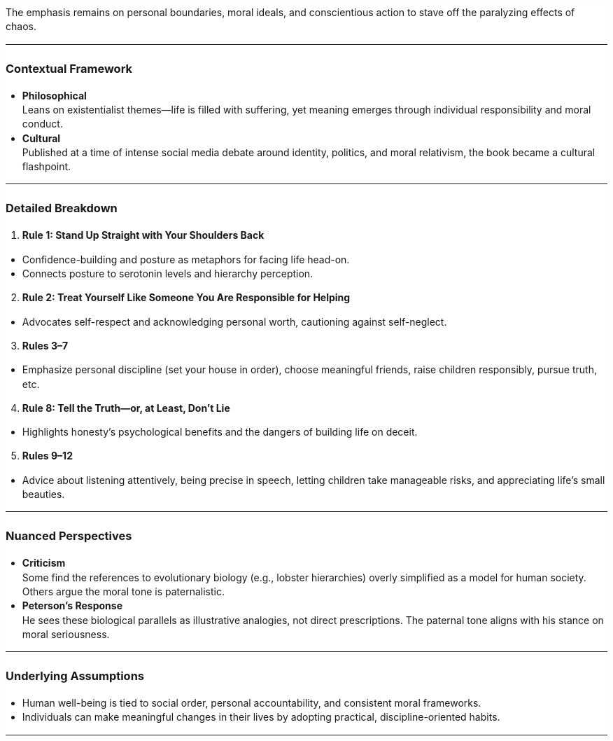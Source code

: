   The emphasis remains on personal boundaries, moral ideals, and conscientious action to stave off the paralyzing effects of chaos.

---

### Contextual Framework
- **Philosophical**  
  Leans on existentialist themes—life is filled with suffering, yet meaning emerges through individual responsibility and moral conduct.
- **Cultural**  
  Published at a time of intense social media debate around identity, politics, and moral relativism, the book became a cultural flashpoint.

---

### Detailed Breakdown

1. **Rule 1: Stand Up Straight with Your Shoulders Back**
  - Confidence-building and posture as metaphors for facing life head-on.
  - Connects posture to serotonin levels and hierarchy perception.

2. **Rule 2: Treat Yourself Like Someone You Are Responsible for Helping**
  - Advocates self-respect and acknowledging personal worth, cautioning against self-neglect.

3. **Rules 3–7**
  - Emphasize personal discipline (set your house in order), choose meaningful friends, raise children responsibly, pursue truth, etc.

4. **Rule 8: Tell the Truth—or, at Least, Don’t Lie**
  - Highlights honesty’s psychological benefits and the dangers of building life on deceit.

5. **Rules 9–12**
  - Advice about listening attentively, being precise in speech, letting children take manageable risks, and appreciating life’s small beauties.

---

### Nuanced Perspectives
- **Criticism**  
  Some find the references to evolutionary biology (e.g., lobster hierarchies) overly simplified as a model for human society. Others argue the moral tone is paternalistic.
- **Peterson’s Response**  
  He sees these biological parallels as illustrative analogies, not direct prescriptions. The paternal tone aligns with his stance on moral seriousness.

---

### Underlying Assumptions
- Human well-being is tied to social order, personal accountability, and consistent moral frameworks.
- Individuals can make meaningful changes in their lives by adopting practical, discipline-oriented habits.

---
